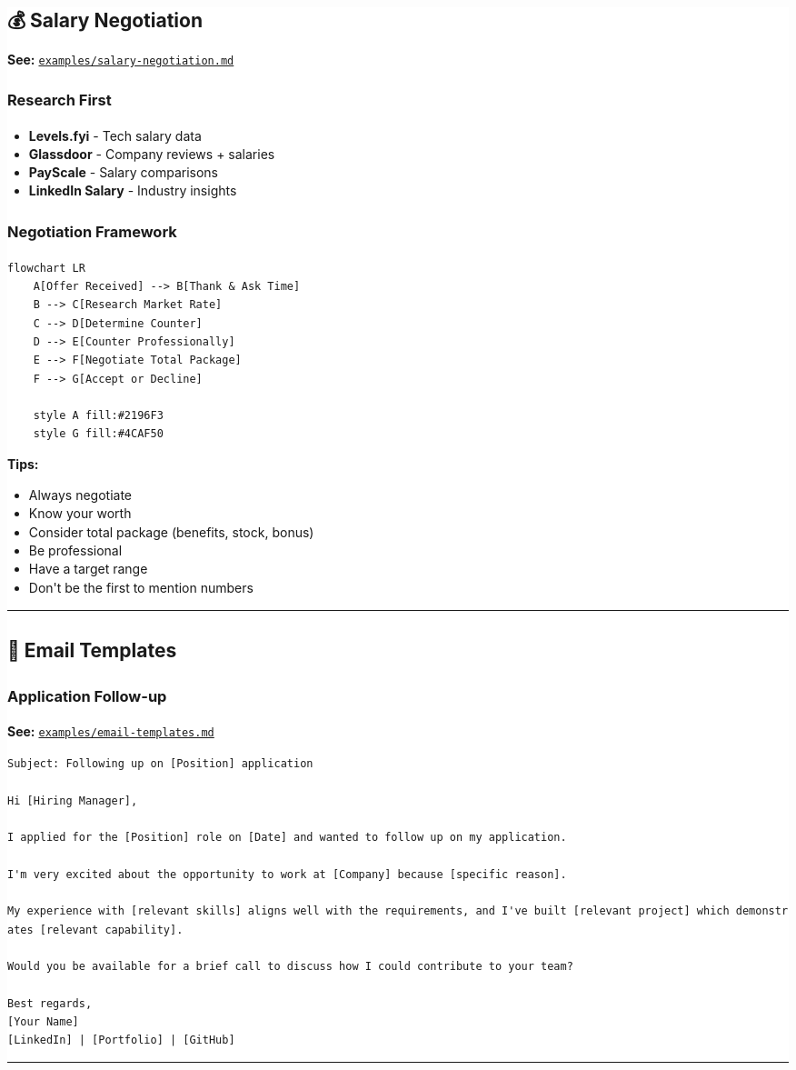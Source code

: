 
## 💰 Salary Negotiation

**See:** [`examples/salary-negotiation.md`](examples/salary-negotiation.md)

### **Research First**

- **Levels.fyi** - Tech salary data
- **Glassdoor** - Company reviews + salaries
- **PayScale** - Salary comparisons
- **LinkedIn Salary** - Industry insights

### **Negotiation Framework**

```mermaid
flowchart LR
    A[Offer Received] --> B[Thank & Ask Time]
    B --> C[Research Market Rate]
    C --> D[Determine Counter]
    D --> E[Counter Professionally]
    E --> F[Negotiate Total Package]
    F --> G[Accept or Decline]
    
    style A fill:#2196F3
    style G fill:#4CAF50
```

**Tips:**

- Always negotiate
- Know your worth
- Consider total package (benefits, stock, bonus)
- Be professional
- Have a target range
- Don't be the first to mention numbers

---

## 📧 Email Templates

### **Application Follow-up**

**See:** [`examples/email-templates.md`](examples/email-templates.md)

```
Subject: Following up on [Position] application

Hi [Hiring Manager],

I applied for the [Position] role on [Date] and wanted to follow up on my application.

I'm very excited about the opportunity to work at [Company] because [specific reason].

My experience with [relevant skills] aligns well with the requirements, and I've built [relevant project] which demonstrates [relevant capability].

Would you be available for a brief call to discuss how I could contribute to your team?

Best regards,
[Your Name]
[LinkedIn] | [Portfolio] | [GitHub]
```

---